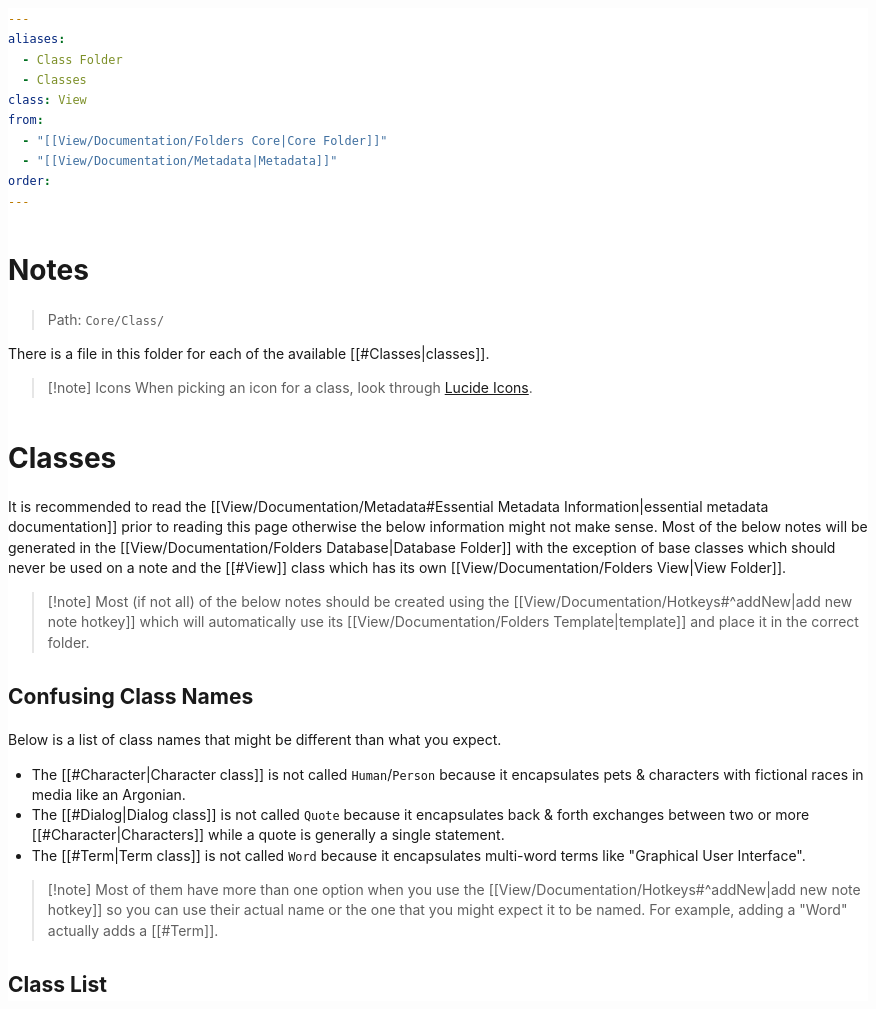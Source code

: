 ```yaml
---
aliases:
  - Class Folder
  - Classes
class: View
from:
  - "[[View/Documentation/Folders Core|Core Folder]]"
  - "[[View/Documentation/Metadata|Metadata]]"
order:
---
```

# Notes

> Path: `Core/Class/`

There is a file in this folder for each of the available [[#Classes|classes]].

> [!note] Icons
> When picking an icon for a class, look through [Lucide Icons](https://lucide.dev/icons/).

# Classes

It is recommended to read the [[View/Documentation/Metadata#Essential Metadata Information|essential metadata documentation]] prior to reading this page otherwise the below information might not make sense. Most of the below notes will be generated in the [[View/Documentation/Folders Database|Database Folder]] with the exception of base classes which should never be used on a note and the [[#View]] class which has its own [[View/Documentation/Folders View|View Folder]].

> [!note] Most (if not all) of the below notes should be created using the [[View/Documentation/Hotkeys#^addNew|add new note hotkey]] which will automatically use its [[View/Documentation/Folders Template|template]] and place it in the correct folder.

## Confusing Class Names

Below is a list of class names that might be different than what you expect.

* The [[#Character|Character class]] is not called `Human`/`Person` because it encapsulates pets & characters with fictional races in media like an Argonian.
* The [[#Dialog|Dialog class]] is not called `Quote` because it encapsulates back & forth exchanges between two or more [[#Character|Characters]] while a quote is generally a single statement.
* The [[#Term|Term class]] is not called `Word` because it encapsulates multi-word terms like "Graphical User Interface".

> [!note] Most of them have more than one option when you use the [[View/Documentation/Hotkeys#^addNew|add new note hotkey]] so you can use their actual name or the one that you might expect it to be named.
> For example, adding a "Word" actually adds a [[#Term]].

## Class List
